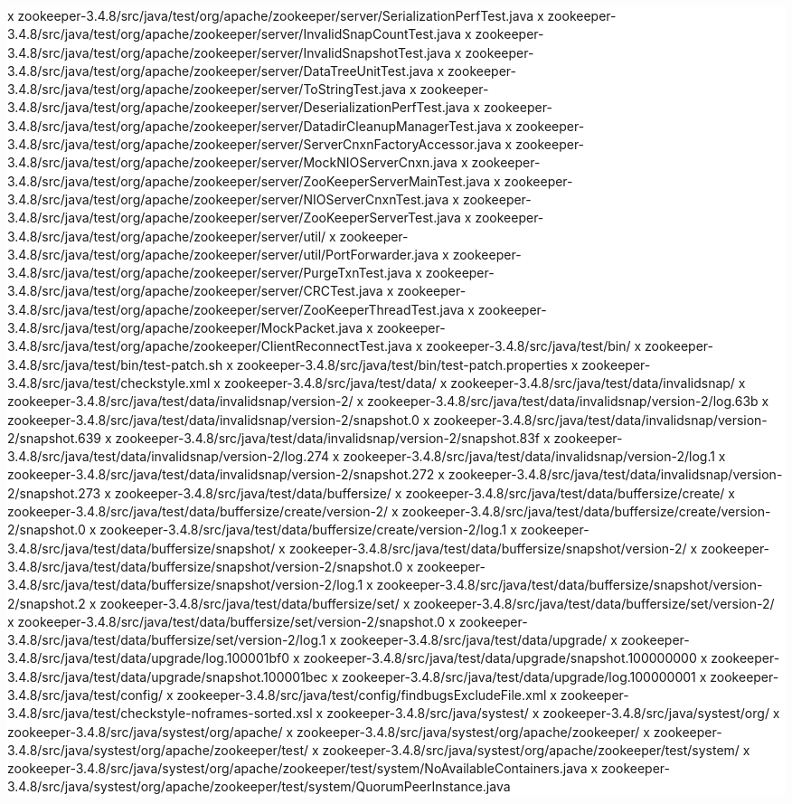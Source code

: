 x zookeeper-3.4.8/src/java/test/org/apache/zookeeper/server/SerializationPerfTest.java
x zookeeper-3.4.8/src/java/test/org/apache/zookeeper/server/InvalidSnapCountTest.java
x zookeeper-3.4.8/src/java/test/org/apache/zookeeper/server/InvalidSnapshotTest.java
x zookeeper-3.4.8/src/java/test/org/apache/zookeeper/server/DataTreeUnitTest.java
x zookeeper-3.4.8/src/java/test/org/apache/zookeeper/server/ToStringTest.java
x zookeeper-3.4.8/src/java/test/org/apache/zookeeper/server/DeserializationPerfTest.java
x zookeeper-3.4.8/src/java/test/org/apache/zookeeper/server/DatadirCleanupManagerTest.java
x zookeeper-3.4.8/src/java/test/org/apache/zookeeper/server/ServerCnxnFactoryAccessor.java
x zookeeper-3.4.8/src/java/test/org/apache/zookeeper/server/MockNIOServerCnxn.java
x zookeeper-3.4.8/src/java/test/org/apache/zookeeper/server/ZooKeeperServerMainTest.java
x zookeeper-3.4.8/src/java/test/org/apache/zookeeper/server/NIOServerCnxnTest.java
x zookeeper-3.4.8/src/java/test/org/apache/zookeeper/server/ZooKeeperServerTest.java
x zookeeper-3.4.8/src/java/test/org/apache/zookeeper/server/util/
x zookeeper-3.4.8/src/java/test/org/apache/zookeeper/server/util/PortForwarder.java
x zookeeper-3.4.8/src/java/test/org/apache/zookeeper/server/PurgeTxnTest.java
x zookeeper-3.4.8/src/java/test/org/apache/zookeeper/server/CRCTest.java
x zookeeper-3.4.8/src/java/test/org/apache/zookeeper/server/ZooKeeperThreadTest.java
x zookeeper-3.4.8/src/java/test/org/apache/zookeeper/MockPacket.java
x zookeeper-3.4.8/src/java/test/org/apache/zookeeper/ClientReconnectTest.java
x zookeeper-3.4.8/src/java/test/bin/
x zookeeper-3.4.8/src/java/test/bin/test-patch.sh
x zookeeper-3.4.8/src/java/test/bin/test-patch.properties
x zookeeper-3.4.8/src/java/test/checkstyle.xml
x zookeeper-3.4.8/src/java/test/data/
x zookeeper-3.4.8/src/java/test/data/invalidsnap/
x zookeeper-3.4.8/src/java/test/data/invalidsnap/version-2/
x zookeeper-3.4.8/src/java/test/data/invalidsnap/version-2/log.63b
x zookeeper-3.4.8/src/java/test/data/invalidsnap/version-2/snapshot.0
x zookeeper-3.4.8/src/java/test/data/invalidsnap/version-2/snapshot.639
x zookeeper-3.4.8/src/java/test/data/invalidsnap/version-2/snapshot.83f
x zookeeper-3.4.8/src/java/test/data/invalidsnap/version-2/log.274
x zookeeper-3.4.8/src/java/test/data/invalidsnap/version-2/log.1
x zookeeper-3.4.8/src/java/test/data/invalidsnap/version-2/snapshot.272
x zookeeper-3.4.8/src/java/test/data/invalidsnap/version-2/snapshot.273
x zookeeper-3.4.8/src/java/test/data/buffersize/
x zookeeper-3.4.8/src/java/test/data/buffersize/create/
x zookeeper-3.4.8/src/java/test/data/buffersize/create/version-2/
x zookeeper-3.4.8/src/java/test/data/buffersize/create/version-2/snapshot.0
x zookeeper-3.4.8/src/java/test/data/buffersize/create/version-2/log.1
x zookeeper-3.4.8/src/java/test/data/buffersize/snapshot/
x zookeeper-3.4.8/src/java/test/data/buffersize/snapshot/version-2/
x zookeeper-3.4.8/src/java/test/data/buffersize/snapshot/version-2/snapshot.0
x zookeeper-3.4.8/src/java/test/data/buffersize/snapshot/version-2/log.1
x zookeeper-3.4.8/src/java/test/data/buffersize/snapshot/version-2/snapshot.2
x zookeeper-3.4.8/src/java/test/data/buffersize/set/
x zookeeper-3.4.8/src/java/test/data/buffersize/set/version-2/
x zookeeper-3.4.8/src/java/test/data/buffersize/set/version-2/snapshot.0
x zookeeper-3.4.8/src/java/test/data/buffersize/set/version-2/log.1
x zookeeper-3.4.8/src/java/test/data/upgrade/
x zookeeper-3.4.8/src/java/test/data/upgrade/log.100001bf0
x zookeeper-3.4.8/src/java/test/data/upgrade/snapshot.100000000
x zookeeper-3.4.8/src/java/test/data/upgrade/snapshot.100001bec
x zookeeper-3.4.8/src/java/test/data/upgrade/log.100000001
x zookeeper-3.4.8/src/java/test/config/
x zookeeper-3.4.8/src/java/test/config/findbugsExcludeFile.xml
x zookeeper-3.4.8/src/java/test/checkstyle-noframes-sorted.xsl
x zookeeper-3.4.8/src/java/systest/
x zookeeper-3.4.8/src/java/systest/org/
x zookeeper-3.4.8/src/java/systest/org/apache/
x zookeeper-3.4.8/src/java/systest/org/apache/zookeeper/
x zookeeper-3.4.8/src/java/systest/org/apache/zookeeper/test/
x zookeeper-3.4.8/src/java/systest/org/apache/zookeeper/test/system/
x zookeeper-3.4.8/src/java/systest/org/apache/zookeeper/test/system/NoAvailableContainers.java
x zookeeper-3.4.8/src/java/systest/org/apache/zookeeper/test/system/QuorumPeerInstance.java